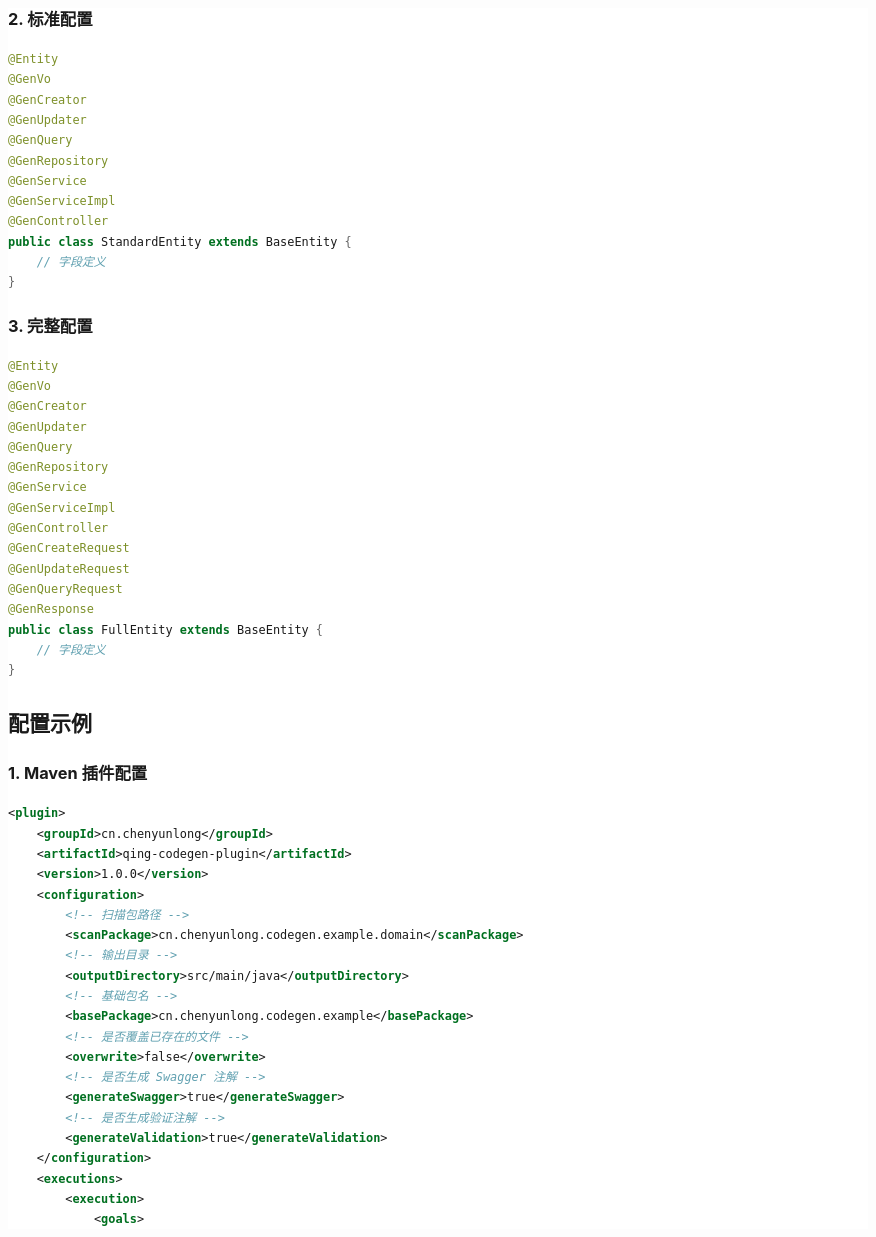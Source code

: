 ### 2. 标准配置

```java
@Entity
@GenVo
@GenCreator
@GenUpdater
@GenQuery
@GenRepository
@GenService
@GenServiceImpl
@GenController
public class StandardEntity extends BaseEntity {
    // 字段定义
}
```

### 3. 完整配置

```java
@Entity
@GenVo
@GenCreator
@GenUpdater
@GenQuery
@GenRepository
@GenService
@GenServiceImpl
@GenController
@GenCreateRequest
@GenUpdateRequest
@GenQueryRequest
@GenResponse
public class FullEntity extends BaseEntity {
    // 字段定义
}
```

## 配置示例

### 1. Maven 插件配置

```xml
<plugin>
    <groupId>cn.chenyunlong</groupId>
    <artifactId>qing-codegen-plugin</artifactId>
    <version>1.0.0</version>
    <configuration>
        <!-- 扫描包路径 -->
        <scanPackage>cn.chenyunlong.codegen.example.domain</scanPackage>
        <!-- 输出目录 -->
        <outputDirectory>src/main/java</outputDirectory>
        <!-- 基础包名 -->
        <basePackage>cn.chenyunlong.codegen.example</basePackage>
        <!-- 是否覆盖已存在的文件 -->
        <overwrite>false</overwrite>
        <!-- 是否生成 Swagger 注解 -->
        <generateSwagger>true</generateSwagger>
        <!-- 是否生成验证注解 -->
        <generateValidation>true</generateValidation>
    </configuration>
    <executions>
        <execution>
            <goals>
```